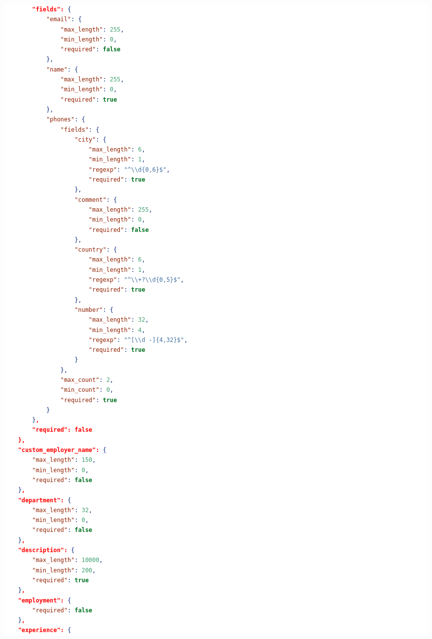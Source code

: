 ```json
        "fields": {
            "email": {
                "max_length": 255,
                "min_length": 0,
                "required": false
            },
            "name": {
                "max_length": 255,
                "min_length": 0,
                "required": true
            },
            "phones": {
                "fields": {
                    "city": {
                        "max_length": 6,
                        "min_length": 1,
                        "regexp": "^\\d{0,6}$",
                        "required": true
                    },
                    "comment": {
                        "max_length": 255,
                        "min_length": 0,
                        "required": false
                    },
                    "country": {
                        "max_length": 6,
                        "min_length": 1,
                        "regexp": "^\\+?\\d{0,5}$",
                        "required": true
                    },
                    "number": {
                        "max_length": 32,
                        "min_length": 4,
                        "regexp": "^[\\d -]{4,32}$",
                        "required": true
                    }
                },
                "max_count": 2,
                "min_count": 0,
                "required": true
            }
        },
        "required": false
    },
    "custom_employer_name": {
        "max_length": 150,
        "min_length": 0,
        "required": false
    },
    "department": {
        "max_length": 32,
        "min_length": 0,
        "required": false
    },
    "description": {
        "max_length": 10000,
        "min_length": 200,
        "required": true
    },
    "employment": {
        "required": false
    },
    "experience": {
```